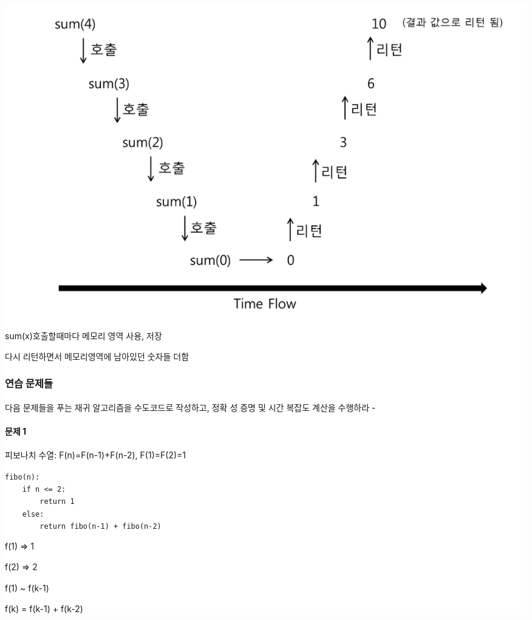 ![image-20220914150810060](./220914.assets/image-20220914150810060.png)

sum(x)호출할때마다 메모리 영역 사용, 저장

다시 리턴하면서 메모리영역에 남아있던 숫자들 더함

### 연습 문제들

다음 문제들을 푸는 재귀 알고리즘을 수도코드로 작성하고, 정확 성 증명 및 시간 복잡도 계산을 수행하라 - 

#### 문제 1

피보나치 수열: F(n)=F(n-1)+F(n-2), F(1)=F(2)=1

```pseudocode
fibo(n):
	if n <= 2:
		return 1
    else:
    	return fibo(n-1) + fibo(n-2) 
```

f(1) => 1

f(2) => 2

f(1) ~ f(k-1)

f(k) = f(k-1) + f(k-2)
